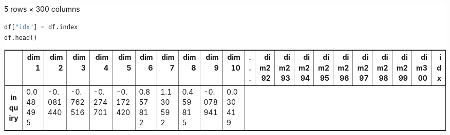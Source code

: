 <p>5 rows × 300 columns</p>
</div>




```python
df["idx"] = df.index
df.head()
```




<div>
<style scoped>
    .dataframe tbody tr th:only-of-type {
        vertical-align: middle;
    }

    .dataframe tbody tr th {
        vertical-align: top;
    }

    .dataframe thead th {
        text-align: right;
    }
</style>
<table border="1" class="dataframe">
  <thead>
    <tr style="text-align: right;">
      <th></th>
      <th>dim1</th>
      <th>dim2</th>
      <th>dim3</th>
      <th>dim4</th>
      <th>dim5</th>
      <th>dim6</th>
      <th>dim7</th>
      <th>dim8</th>
      <th>dim9</th>
      <th>dim10</th>
      <th>...</th>
      <th>dim292</th>
      <th>dim293</th>
      <th>dim294</th>
      <th>dim295</th>
      <th>dim296</th>
      <th>dim297</th>
      <th>dim298</th>
      <th>dim299</th>
      <th>dim300</th>
      <th>idx</th>
    </tr>
  </thead>
  <tbody>
    <tr>
      <th>inquiry</th>
      <td>0.048495</td>
      <td>-0.081440</td>
      <td>-0.762516</td>
      <td>-0.274701</td>
      <td>-0.172420</td>
      <td>0.857812</td>
      <td>1.130592</td>
      <td>0.459815</td>
      <td>-0.078941</td>
      <td>0.030419</td>